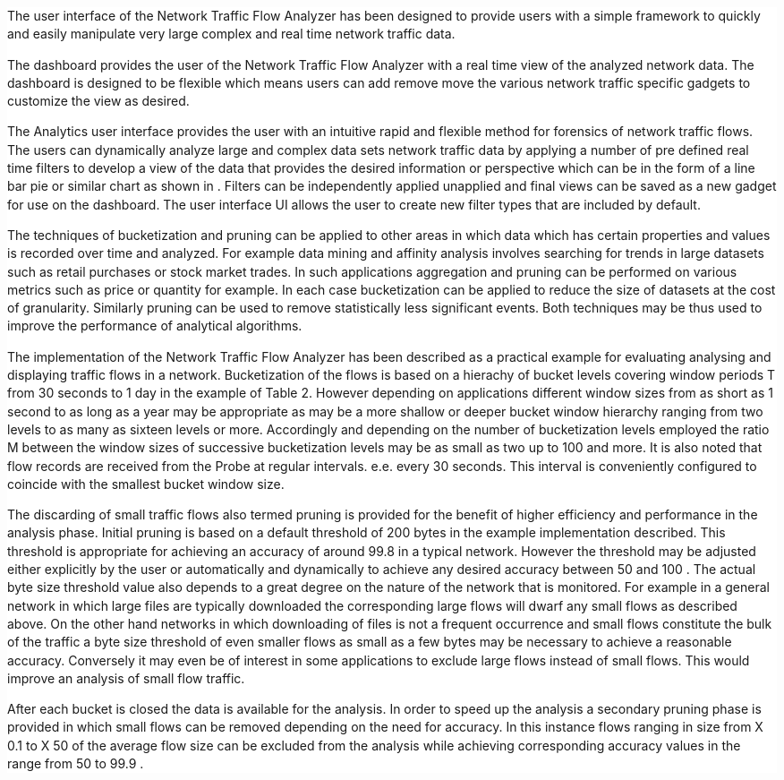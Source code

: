 The user interface of the Network Traffic Flow Analyzer has been designed to provide users with a simple framework to quickly and easily manipulate very large complex and real time network traffic data.

The dashboard provides the user of the Network Traffic Flow Analyzer with a real time view of the analyzed network data. The dashboard is designed to be flexible which means users can add remove move the various network traffic specific gadgets to customize the view as desired.

The Analytics user interface provides the user with an intuitive rapid and flexible method for forensics of network traffic flows. The users can dynamically analyze large and complex data sets network traffic data by applying a number of pre defined real time filters to develop a view of the data that provides the desired information or perspective which can be in the form of a line bar pie or similar chart as shown in . Filters can be independently applied unapplied and final views can be saved as a new gadget for use on the dashboard. The user interface UI allows the user to create new filter types that are included by default.

The techniques of bucketization and pruning can be applied to other areas in which data which has certain properties and values is recorded over time and analyzed. For example data mining and affinity analysis involves searching for trends in large datasets such as retail purchases or stock market trades. In such applications aggregation and pruning can be performed on various metrics such as price or quantity for example. In each case bucketization can be applied to reduce the size of datasets at the cost of granularity. Similarly pruning can be used to remove statistically less significant events. Both techniques may be thus used to improve the performance of analytical algorithms.

The implementation of the Network Traffic Flow Analyzer has been described as a practical example for evaluating analysing and displaying traffic flows in a network. Bucketization of the flows is based on a hierachy of bucket levels covering window periods T from 30 seconds to 1 day in the example of Table 2. However depending on applications different window sizes from as short as 1 second to as long as a year may be appropriate as may be a more shallow or deeper bucket window hierarchy ranging from two levels to as many as sixteen levels or more. Accordingly and depending on the number of bucketization levels employed the ratio M between the window sizes of successive bucketization levels may be as small as two up to 100 and more. It is also noted that flow records are received from the Probe at regular intervals. e.e. every 30 seconds. This interval is conveniently configured to coincide with the smallest bucket window size.

The discarding of small traffic flows also termed pruning is provided for the benefit of higher efficiency and performance in the analysis phase. Initial pruning is based on a default threshold of 200 bytes in the example implementation described. This threshold is appropriate for achieving an accuracy of around 99.8 in a typical network. However the threshold may be adjusted either explicitly by the user or automatically and dynamically to achieve any desired accuracy between 50 and 100 . The actual byte size threshold value also depends to a great degree on the nature of the network that is monitored. For example in a general network in which large files are typically downloaded the corresponding large flows will dwarf any small flows as described above. On the other hand networks in which downloading of files is not a frequent occurrence and small flows constitute the bulk of the traffic a byte size threshold of even smaller flows as small as a few bytes may be necessary to achieve a reasonable accuracy. Conversely it may even be of interest in some applications to exclude large flows instead of small flows. This would improve an analysis of small flow traffic.

After each bucket is closed the data is available for the analysis. In order to speed up the analysis a secondary pruning phase is provided in which small flows can be removed depending on the need for accuracy. In this instance flows ranging in size from X 0.1 to X 50 of the average flow size can be excluded from the analysis while achieving corresponding accuracy values in the range from 50 to 99.9 .
